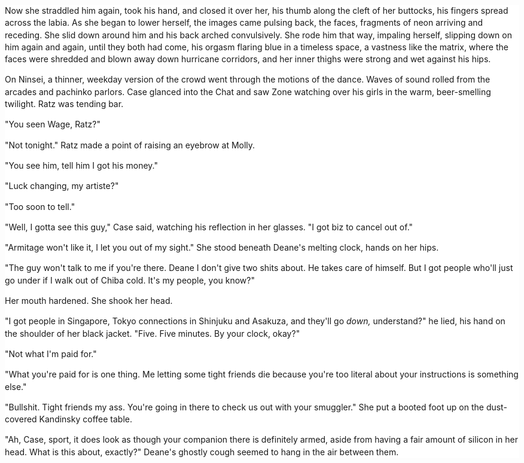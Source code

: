 Now she straddled him again, took his hand, and closed it over her,
his thumb along the cleft of her buttocks, his fingers spread across
the labia.  As she began to lower herself, the images came pulsing
back, the faces, fragments of neon arriving and receding.  She slid
down around him and his back arched convulsively.  She rode him that
way, impaling herself, slipping down on him again and again, until
they both had come, his orgasm flaring blue in a timeless space, a
vastness like the matrix, where the faces were shredded and blown away
down hurricane corridors, and her inner thighs were strong and wet
against his hips.

On Ninsei, a thinner, weekday version of the crowd went through the
motions of the dance.  Waves of sound rolled from the arcades and
pachinko parlors.  Case glanced into the Chat and saw Zone watching
over his girls in the warm, beer-smelling twilight.  Ratz was tending
bar.

"You seen Wage, Ratz?"

"Not tonight."  Ratz made a point of raising an eyebrow at
Molly.

"You see him, tell him I got his money."

"Luck changing, my artiste?"

"Too soon to tell."

"Well, I gotta see this guy," Case said, watching his reflection in
her glasses.  "I got biz to cancel out of."

"Armitage won't like it, I let you out of my sight."  She
stood beneath Deane's melting clock, hands on her hips.

"The guy won't talk to me if you're there.  Deane I don't
give two shits about.  He takes care of himself.  But I got people
who'll just go under if I walk out of Chiba cold.  It's my people,
you know?"

Her mouth hardened.  She shook her head.

"I got people in Singapore, Tokyo connections in Shinjuku
and Asakuza, and they'll go *down,* understand?" he lied, his
hand on the shoulder of her black jacket.  "Five.  Five minutes. 
By your clock, okay?"

"Not what I'm paid for."

"What you're paid for is one thing.  Me letting some tight
friends die because you're too literal about your instructions is
something else."

"Bullshit.  Tight friends my ass.  You're going in there to
check us out with your smuggler."  She put a booted foot up
on the dust-covered Kandinsky coffee table.

"Ah, Case, sport, it does look as though your companion
there is definitely armed, aside from having a fair amount of
silicon in her head.  What is this about, exactly?"  Deane's ghostly
cough seemed to hang in the air between them.
